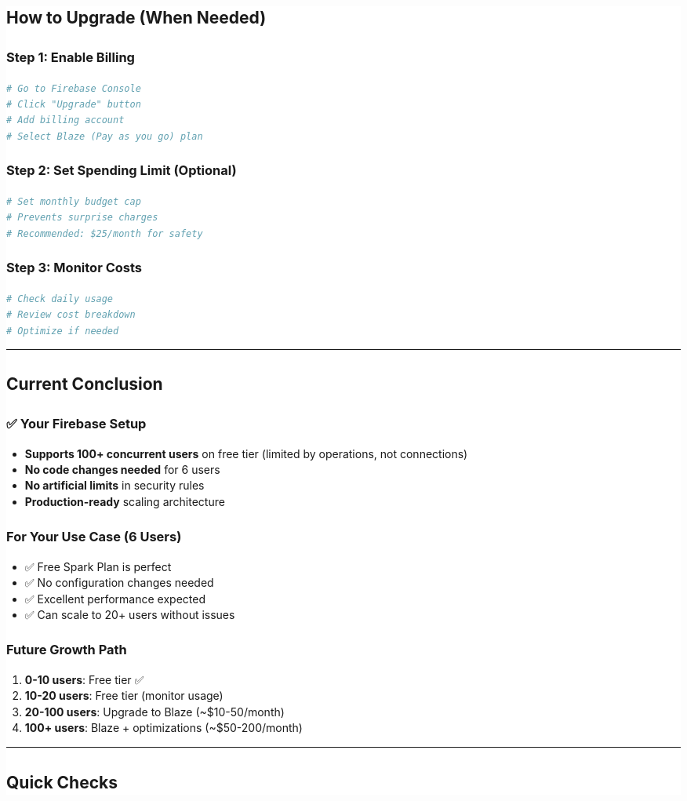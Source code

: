 
## How to Upgrade (When Needed)

### Step 1: Enable Billing
```bash
# Go to Firebase Console
# Click "Upgrade" button
# Add billing account
# Select Blaze (Pay as you go) plan
```

### Step 2: Set Spending Limit (Optional)
```bash
# Set monthly budget cap
# Prevents surprise charges
# Recommended: $25/month for safety
```

### Step 3: Monitor Costs
```bash
# Check daily usage
# Review cost breakdown
# Optimize if needed
```

---

## Current Conclusion

### ✅ Your Firebase Setup
- **Supports 100+ concurrent users** on free tier (limited by operations, not connections)
- **No code changes needed** for 6 users
- **No artificial limits** in security rules
- **Production-ready** scaling architecture

### For Your Use Case (6 Users)
- ✅ Free Spark Plan is perfect
- ✅ No configuration changes needed
- ✅ Excellent performance expected
- ✅ Can scale to 20+ users without issues

### Future Growth Path
1. **0-10 users**: Free tier ✅
2. **10-20 users**: Free tier (monitor usage)
3. **20-100 users**: Upgrade to Blaze (~$10-50/month)
4. **100+ users**: Blaze + optimizations (~$50-200/month)

---

## Quick Checks
